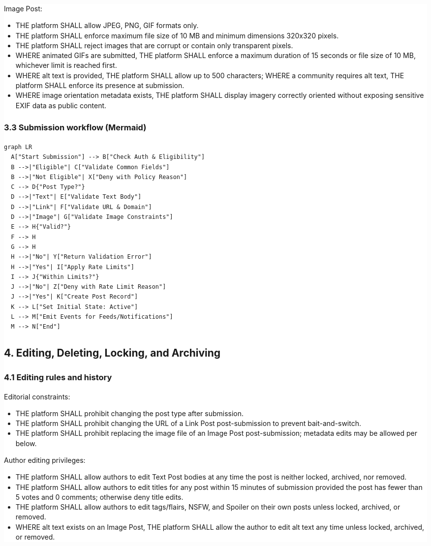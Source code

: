 Image Post:
- THE platform SHALL allow JPEG, PNG, GIF formats only.
- THE platform SHALL enforce maximum file size of 10 MB and minimum dimensions 320x320 pixels.
- THE platform SHALL reject images that are corrupt or contain only transparent pixels.
- WHERE animated GIFs are submitted, THE platform SHALL enforce a maximum duration of 15 seconds or file size of 10 MB, whichever limit is reached first.
- WHERE alt text is provided, THE platform SHALL allow up to 500 characters; WHERE a community requires alt text, THE platform SHALL enforce its presence at submission.
- WHERE image orientation metadata exists, THE platform SHALL display imagery correctly oriented without exposing sensitive EXIF data as public content.

### 3.3 Submission workflow (Mermaid)
```mermaid
graph LR
  A["Start Submission"] --> B["Check Auth & Eligibility"]
  B -->|"Eligible"| C["Validate Common Fields"]
  B -->|"Not Eligible"| X["Deny with Policy Reason"]
  C --> D{"Post Type?"}
  D -->|"Text"| E["Validate Text Body"]
  D -->|"Link"| F["Validate URL & Domain"]
  D -->|"Image"| G["Validate Image Constraints"]
  E --> H{"Valid?"}
  F --> H
  G --> H
  H -->|"No"| Y["Return Validation Error"]
  H -->|"Yes"| I["Apply Rate Limits"]
  I --> J{"Within Limits?"}
  J -->|"No"| Z["Deny with Rate Limit Reason"]
  J -->|"Yes"| K["Create Post Record"]
  K --> L["Set Initial State: Active"]
  L --> M["Emit Events for Feeds/Notifications"]
  M --> N["End"]
```

## 4. Editing, Deleting, Locking, and Archiving
### 4.1 Editing rules and history
Editorial constraints:
- THE platform SHALL prohibit changing the post type after submission.
- THE platform SHALL prohibit changing the URL of a Link Post post-submission to prevent bait-and-switch.
- THE platform SHALL prohibit replacing the image file of an Image Post post-submission; metadata edits may be allowed per below.

Author editing privileges:
- THE platform SHALL allow authors to edit Text Post bodies at any time the post is neither locked, archived, nor removed.
- THE platform SHALL allow authors to edit titles for any post within 15 minutes of submission provided the post has fewer than 5 votes and 0 comments; otherwise deny title edits.
- THE platform SHALL allow authors to edit tags/flairs, NSFW, and Spoiler on their own posts unless locked, archived, or removed.
- WHERE alt text exists on an Image Post, THE platform SHALL allow the author to edit alt text any time unless locked, archived, or removed.
